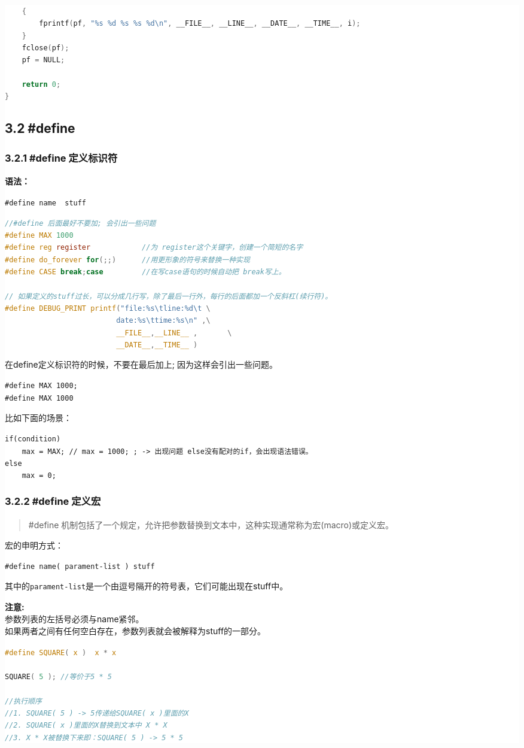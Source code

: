 ```c
	{
		fprintf(pf, "%s %d %s %s %d\n", __FILE__, __LINE__, __DATE__, __TIME__, i);
	}
	fclose(pf);
	pf = NULL;

	return 0;
}
```
## 3.2 #define
### 3.2.1 #define 定义标识符
**语法：**

`#define name  stuff`
```c
//#define 后面最好不要加; 会引出一些问题
#define MAX 1000
#define reg register			//为 register这个关键字，创建一个简短的名字
#define do_forever for(;;)		//用更形象的符号来替换一种实现
#define CASE break;case			//在写case语句的时候自动把 break写上。

// 如果定义的stuff过长，可以分成几行写，除了最后一行外，每行的后面都加一个反斜杠(续行符)。
#define DEBUG_PRINT printf("file:%s\tline:%d\t \
                          date:%s\ttime:%s\n" ,\
                          __FILE__,__LINE__ ,       \
                          __DATE__,__TIME__ )
```
在define定义标识符的时候，不要在最后加上; 因为这样会引出一些问题。  
```
#define MAX 1000;
#define MAX 1000
```
比如下面的场景：
```
if(condition)
    max = MAX; // max = 1000; ; -> 出现问题 else没有配对的if，会出现语法错误。
else
    max = 0;
```
### 3.2.2 #define 定义宏
>#define 机制包括了一个规定，允许把参数替换到文本中，这种实现通常称为宏(macro)或定义宏。

宏的申明方式：

`#define name( parament-list ) stuff`

其中的`parament-list`是一个由逗号隔开的符号表，它们可能出现在stuff中。

**注意:**  
参数列表的左括号必须与name紧邻。  
如果两者之间有任何空白存在，参数列表就会被解释为stuff的一部分。
```c
#define SQUARE( x )  x * x

SQUARE( 5 ); //等价于5 * 5

//执行顺序
//1. SQUARE( 5 ) -> 5传递给SQUARE( x )里面的X
//2. SQUARE( x )里面的X替换到文本中 X * X
//3. X * X被替换下来即：SQUARE( 5 ) -> 5 * 5
```
